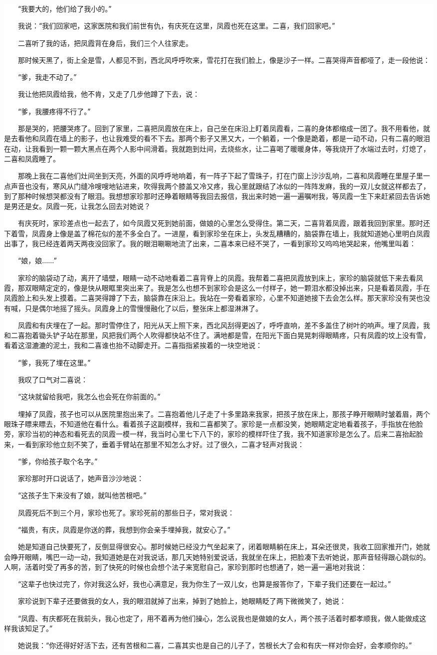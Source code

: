 　　“我要大的，他们给了我小的。”

　　我说：“我们回家吧，这家医院和我们前世有仇，有庆死在这里，凤霞也死在这里。二喜，我们回家吧。”

　　二喜听了我的话，把凤霞背在身后，我们三个人往家走。

　　那时候天黑了，街上全是雪，人都见不到，西北风呼呼吹来，雪花打在我们脸上，像是沙子一样。二喜哭得声音都哑了，走一段他说：

　　“爹，我走不动了。”

　　我让他把凤霞给我，他不肯，又走了几步他蹲了下去，说：

　　“爹，我腰疼得不行了。”

　　那是哭的，把腰哭疼了。回到了家里，二喜把凤霞放在床上，自己坐在床沿上盯着凤霞看，二喜的身体都缩成一团了。我不用看他，就是去看他和凤霞在墙上的影子，也让我难受的看不下去。那两个影子又黑又大，一个躺着，一个像是跪着，都是一动不动，只有二喜的眼泪在动，让我看到一颗一颗大黑点在两个人影中间滑着。我就跑到灶间，去烧些水，让二喜喝了暖暖身体，等我烧开了水端过去时，灯熄了，二喜和凤霞睡了。

　　那晚上我在二喜他们灶间坐到天亮，外面的风呼呼地响着，有一阵子下起了雪珠子，打在门窗上沙沙乱响，二喜和凤霞睡在里屋子里一点声音也没有，寒风从门缝冷嗖嗖地钻进来，吹得我两个膝盖又冷又疼，我心里就跟结了冰似的一阵阵发麻，我的一双儿女就这样都去了，到了那种时候想哭都没有了眼泪。我想想家珍那时还睁着眼睛等我回去报信，我出来时她一遍一遍嘱咐我，等凤霞一生下来赶紧回去告诉她是男还是女。凤霞一死，让我怎么回去对她说？

　　有庆死时，家珍差点也一起去了，如今凤霞又死到她前面，做娘的心里怎么受得住。第二天，二喜背着凤霞，跟着我回到家里。那时还下着雪，凤霞身上像是盖了棉花似的差不多全白了。一进屋，看到家珍坐在床上，头发乱糟糟的，脑袋靠在墙上，我就知道她心里明白凤霞出事了，我已经连着两天两夜没回家了。我的眼泪唰唰地流了出来，二喜本来已经不哭了，一看到家珍又呜呜地哭起来，他嘴里叫着：

　　“娘，娘……”

　　家珍的脑袋动了动，离开了墙壁，眼睛一动不动地看着二喜背脊上的凤霞。我帮着二喜把凤霞放到床上，家珍的脑袋就低下来去看凤霞，那双眼睛定定的，像是快从眼眶里突出来了。我是怎么也想不到家珍会是这么一付样子，她一颗泪水都没掉出来，只是看着凤霞，手在凤霞脸上和头发上摸着。二喜哭得蹲了下去，脑袋靠在床沿上。我站在一旁看着家珍，心里不知道她接下去会怎么样。那天家珍没有哭也没有喊，只是偶尔地摇了摇头。凤霞身上的雪慢慢融化了以后，整张床上都湿淋淋了。

　　凤霞和有庆埋在了一起。那时雪停住了，阳光从天上照下来，西北风刮得更凶了，呼呼直响，差不多盖住了树叶的响声。埋了凤霞，我和二喜抱着锄头铲子站在那里，风把我们两个人吹得都快站不住了。满地都是雪，在阳光下面白晃晃刺得眼睛疼，只有凤霞的坟上没有雪，看着这湿漉漉的泥土，我和二喜谁也抬不动脚走开。二喜指指紧挨着的一块空地说：

　　“爹，我死了埋在这里。”

　　我叹了口气对二喜说：

　　“这块就留给我吧，我怎么也会死在你前面的。”

　　埋掉了凤霞，孩子也可以从医院里抱出来了。二喜抱着他儿子走了十多里路来我家，把孩子放在床上，那孩子睁开眼睛时皱着眉，两个眼珠子瞟来瞟去，不知道他在看什么。看着孩子这副模样，我和二喜都笑了。家珍是一点都没笑，她眼睛定定地看着孩子，手指放在他脸旁，家珍当初的神态和看死去的凤霞一模一样，我当时心里七下八下的，家珍的模样吓住了我，我不知道家珍是怎么了。后来二喜抬起脸来，一看到家珍他立刻不笑了，垂着手臂站在那里不知怎么才好。过了很久，二喜才轻声对我说：

　　“爹，你给孩子取个名字。”

　　家珍那时开口说话了，她声音沙沙地说：

　　“这孩子生下来没有了娘，就叫他苦根吧。”

　　凤霞死后不到三个月，家珍也死了。家珍死前的那些日子，常对我说：

　　“福贵，有庆，凤霞是你送的葬，我想到你会亲手埋掉我，就安心了。”

　　她是知道自己快要死了，反倒显得很安心。那时候她已经没力气坐起来了，闭着眼睛躺在床上，耳朵还很灵，我收工回家推开门，她就会睁开眼睛，嘴巴一动一动，我知道她是在对我说话，那几天她特别爱说话，我就坐在床上，把脸凑下去听她说，那声音轻得跟心跳似的。人啊，活着时受了再多的苦，到了快死的时候也会想个法子来宽慰自己，家珍到那时也想通了，她一遍一遍地对我说：

　　“这辈子也快过完了，你对我这么好，我也心满意足，我为你生了一双儿女，也算是报答你了，下辈子我们还要在一起过。”

　　家珍说到下辈子还要做我的女人，我的眼泪就掉了出来，掉到了她脸上，她眼睛眨了两下微微笑了，她说：

　　“凤霞、有庆都死在我前头，我心也定了，用不着再为他们操心，怎么说我也是做娘的女人，两个孩子活着时都孝顺我，做人能做成这样我该知足了。”

　　她说我：“你还得好好活下去，还有苦根和二喜，二喜其实也是自己的儿子了，苦根长大了会和有庆一样对你会好，会孝顺你的。”
